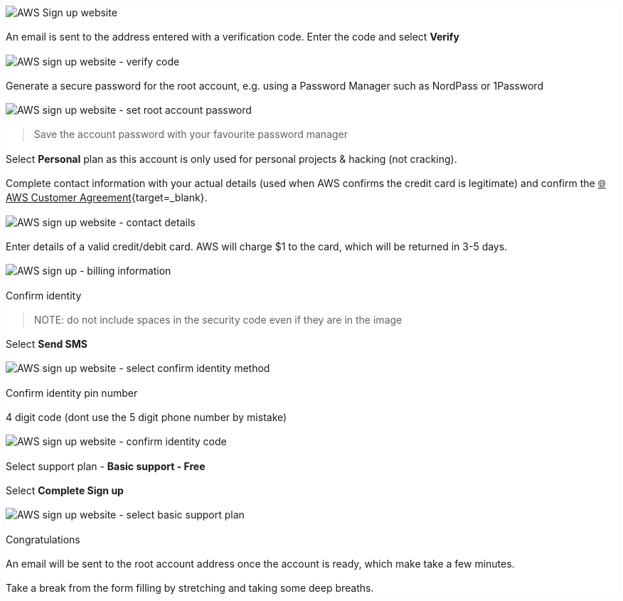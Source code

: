 ![AWS Sign up website](https://github.com/practicalli/graphic-design/blob/live/cloud-services/aws/aws-sign-up-webpage.png?raw=true)

An email is sent to the address entered with a verification code.  Enter the code and select **Verify**

![AWS sign up website - verify code](https://github.com/practicalli/graphic-design/blob/live/cloud-services/aws/aws-sign-up-webpage-confirm-verification-code.png?raw=true)

Generate a secure password for the root account, e.g. using a Password Manager such as NordPass or 1Password

![AWS sign up website - set root account password](https://github.com/practicalli/graphic-design/blob/live/cloud-services/aws/aws-sign-up-webpage-root-password.png?raw=true)

> Save the account password with your favourite password manager


Select **Personal** plan as this account is only used for personal projects & hacking (not cracking).

Complete contact information with your actual details (used when AWS confirms the credit card is legitimate) and confirm the [:globe_with_meridians: AWS Customer Agreement](https://aws.amazon.com/agreement/){target=_blank}.

![AWS sign up website - contact details](https://github.com/practicalli/graphic-design/blob/live/cloud-services/aws/aws-sign-up-webpage-contact-information.png?raw=true)

Enter details of a valid credit/debit card.  AWS will charge $1 to the card, which will be returned in 3-5 days.

![AWS sign up - billing information](https://github.com/practicalli/graphic-design/blob/live/cloud-services/aws/aws-sign-up-webpage-billing-information.png?raw=true)

Confirm identity

> NOTE: do not include spaces in the security code even if they are in the image

Select **Send SMS**

![AWS sign up website - select confirm identity method](https://github.com/practicalli/graphic-design/blob/live/cloud-services/aws/aws-sign-up-webpage-confirm-identity.png?raw=true)


Confirm identity pin number

4 digit code (dont use the 5 digit phone number by mistake)

![AWS sign up website - confirm identity code](https://github.com/practicalli/graphic-design/blob/live/cloud-services/aws/aws-sign-up-webpage-confirm-identity-code.png?raw=true)

Select support plan - **Basic support - Free**

Select **Complete Sign up**

![AWS sign up website - select basic support plan](https://github.com/practicalli/graphic-design/blob/live/cloud-services/aws/aws-sign-up-webpage-support-plan-basic-free.png?raw=true)

Congratulations


An email will be sent to the root account address once the account is ready, which make take a few minutes.

Take a break from the form filling by stretching and taking some deep breaths.
